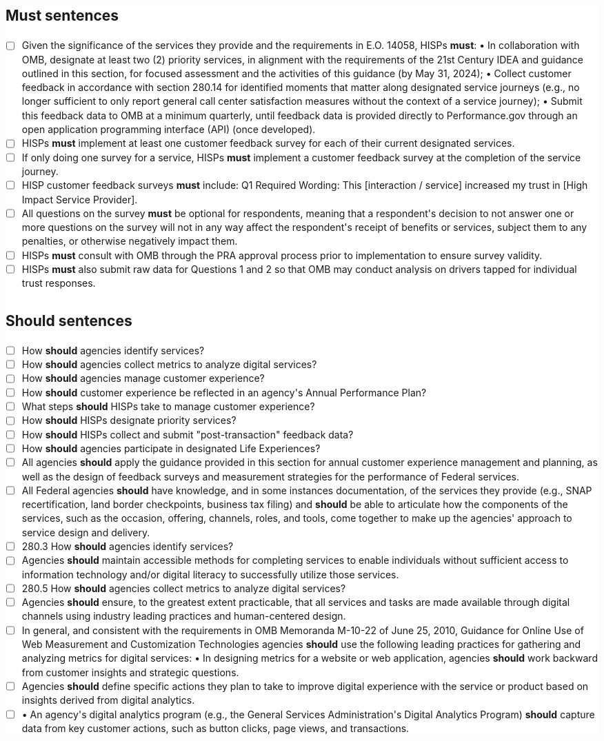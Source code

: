 ## Must sentences

* [ ] Given the significance of the services they provide and the requirements in E.O. 14058, HISPs **must**: •  In collaboration with OMB, designate at least two (2) priority services, in alignment with the requirements of the 21st Century IDEA and guidance outlined in this section, for focused assessment and the activities of this guidance (by May 31, 2024);  •  Collect customer feedback in accordance with section 280.14 for identified moments that matter along designated service journeys (e.g., no longer sufficient to only report general call center satisfaction measures without the context of a service journey);  •  Submit this feedback data to OMB at a minimum quarterly, until feedback data is provided directly to Performance.gov through an open application programming interface (API) (once developed).
* [ ] HISPs **must** implement at least one customer feedback survey for each of their current designated services.
* [ ] If only doing one survey for a service, HISPs **must** implement a customer feedback survey at the completion of the service journey.
* [ ] HISP customer feedback surveys **must** include: Q1 Required Wording: This [interaction / service] increased my trust in [High Impact Service Provider].
* [ ] All questions on the survey **must** be optional for respondents, meaning that a respondent's decision to not answer one or more questions on the survey will not in any way affect the respondent's receipt of benefits or services, subject them to any penalties, or otherwise negatively impact them.
* [ ] HISPs **must** consult with OMB through the PRA approval process prior to implementation to ensure survey validity.
* [ ] HISPs **must** also submit raw data for Questions 1 and 2 so that OMB may conduct analysis on drivers tapped for individual trust responses.

## Should sentences

* [ ] How **should** agencies identify services?
* [ ] How **should** agencies collect metrics to analyze digital services?
* [ ] How **should** agencies manage customer experience?
* [ ] How **should** customer experience be reflected in an agency's Annual Performance Plan?
* [ ] What steps **should** HISPs take to manage customer experience?
* [ ] How **should** HISPs designate priority services?
* [ ] How **should** HISPs collect and submit "post-transaction" feedback data?
* [ ] How **should** agencies participate in designated Life Experiences?
* [ ] All agencies **should** apply the guidance provided in this section for annual customer experience management and planning, as well as the design of feedback surveys and measurement strategies for the performance of Federal services.
* [ ] All Federal agencies **should** have knowledge, and in some instances documentation, of the services they provide (e.g., SNAP recertification, land border checkpoints, business tax filing) and **should** be able to articulate how the components of the services, such as the occasion, offering, channels, roles, and tools, come together to make up the agencies' approach to service design and delivery.
* [ ] 280.3  How **should** agencies identify services?
* [ ] Agencies **should** maintain accessible methods for completing services to enable individuals without sufficient access to information technology and/or digital literacy to successfully utilize those services.
* [ ] 280.5  How **should** agencies collect metrics to analyze digital services?
* [ ] Agencies **should** ensure, to the greatest extent practicable, that all services and tasks are made available through digital channels using industry leading practices and human-centered design.
* [ ] In general, and consistent with the requirements in OMB Memoranda M-10-22 of June 25, 2010, Guidance for Online Use of Web Measurement and Customization Technologies agencies **should** use the following leading practices for gathering and analyzing metrics for digital services: •  In designing metrics for a website or web application, agencies **should** work backward from customer insights and strategic questions.
* [ ] Agencies **should** define specific actions they plan to take to improve digital experience with the service or product based on insights derived from digital analytics.
* [ ] •  An agency's digital analytics program (e.g., the General Services Administration's Digital Analytics Program) **should** capture data from key customer actions, such as button clicks, page views, and transactions.